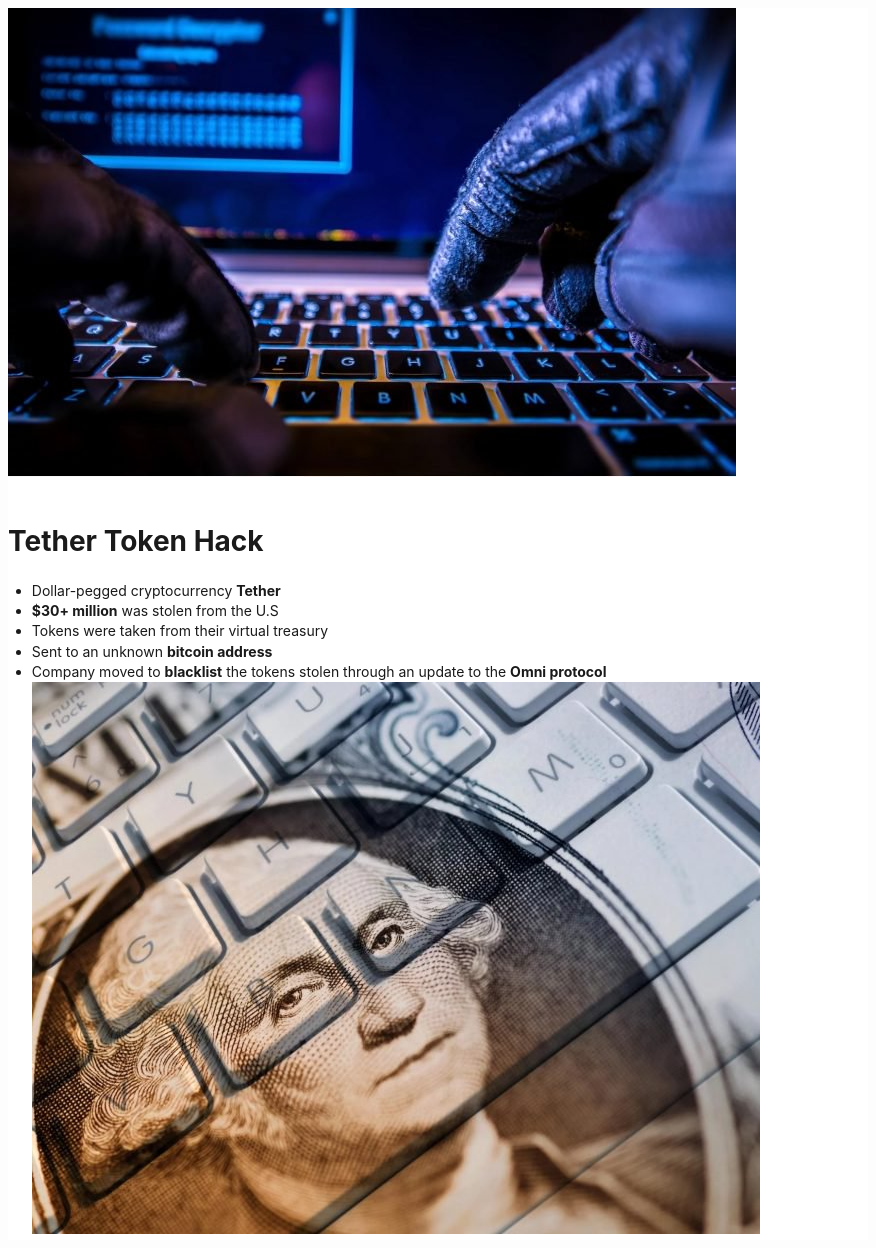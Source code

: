 ![](/assets/blockchain-security-enigma-project-scam-01.png)


# Tether Token Hack
- Dollar-pegged cryptocurrency **Tether**
- **$30+ million** was stolen from the U.S
- Tokens were taken from their virtual treasury 
- Sent to an unknown **bitcoin address**
- Company moved to **blacklist** the tokens stolen through an update to the **Omni protocol**
![](/assets/blockchain-security-tether-token-hack-01.png)
